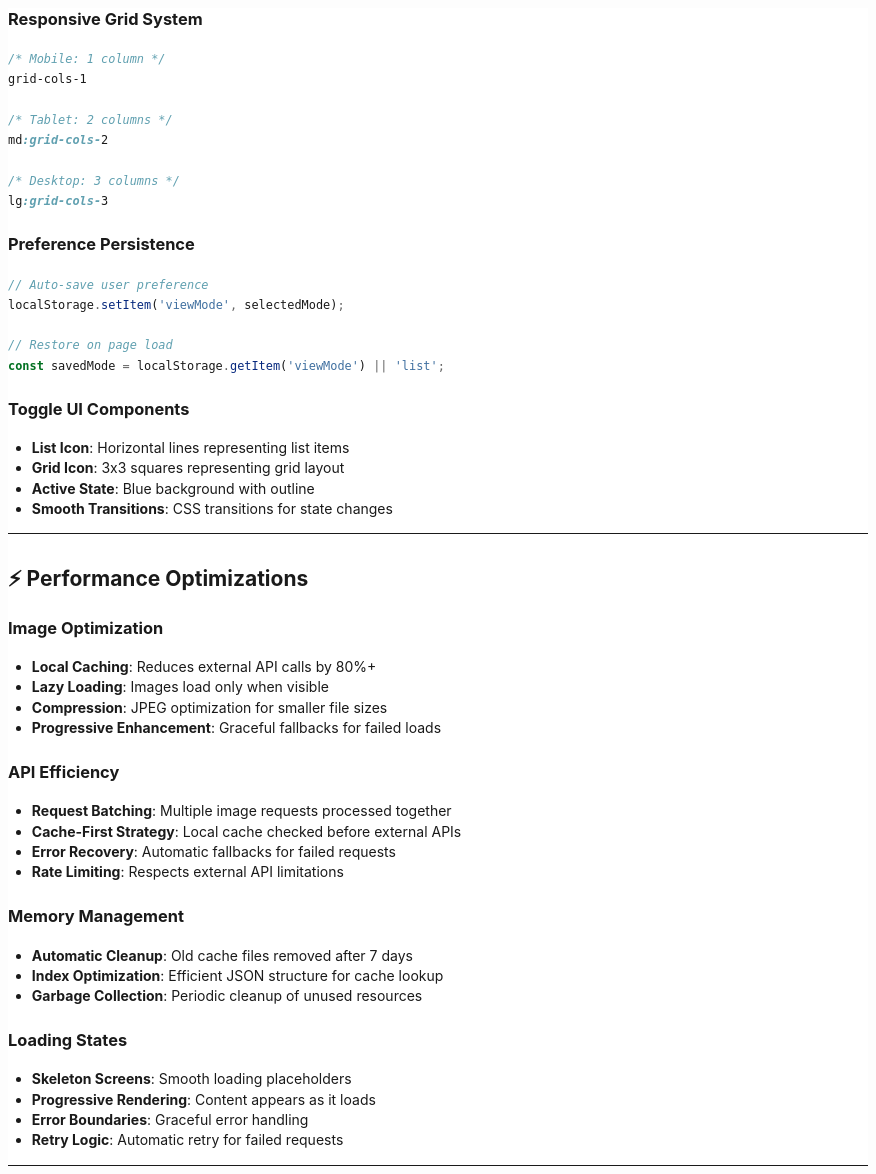 ### Responsive Grid System
```css
/* Mobile: 1 column */
grid-cols-1

/* Tablet: 2 columns */
md:grid-cols-2

/* Desktop: 3 columns */
lg:grid-cols-3
```

### Preference Persistence
```typescript
// Auto-save user preference
localStorage.setItem('viewMode', selectedMode);

// Restore on page load
const savedMode = localStorage.getItem('viewMode') || 'list';
```

### Toggle UI Components
- **List Icon**: Horizontal lines representing list items
- **Grid Icon**: 3x3 squares representing grid layout
- **Active State**: Blue background with outline
- **Smooth Transitions**: CSS transitions for state changes

---

## ⚡ Performance Optimizations

### Image Optimization
- **Local Caching**: Reduces external API calls by 80%+
- **Lazy Loading**: Images load only when visible
- **Compression**: JPEG optimization for smaller file sizes
- **Progressive Enhancement**: Graceful fallbacks for failed loads

### API Efficiency
- **Request Batching**: Multiple image requests processed together
- **Cache-First Strategy**: Local cache checked before external APIs
- **Error Recovery**: Automatic fallbacks for failed requests
- **Rate Limiting**: Respects external API limitations

### Memory Management
- **Automatic Cleanup**: Old cache files removed after 7 days
- **Index Optimization**: Efficient JSON structure for cache lookup
- **Garbage Collection**: Periodic cleanup of unused resources

### Loading States
- **Skeleton Screens**: Smooth loading placeholders
- **Progressive Rendering**: Content appears as it loads
- **Error Boundaries**: Graceful error handling
- **Retry Logic**: Automatic retry for failed requests

---